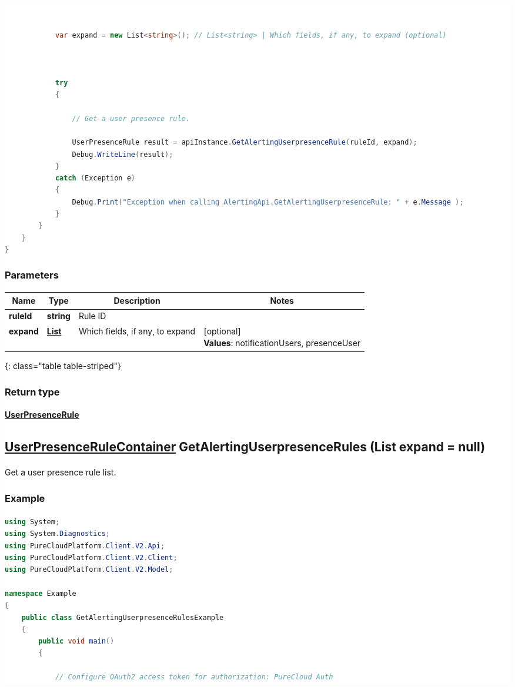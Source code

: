 ~~~csharp
            
            
            var expand = new List<string>(); // List<string> | Which fields, if any, to expand (optional) 
            
            

            try
            {
                
                // Get a user presence rule.
                
                UserPresenceRule result = apiInstance.GetAlertingUserpresenceRule(ruleId, expand);
                Debug.WriteLine(result);
            }
            catch (Exception e)
            {
                Debug.Print("Exception when calling AlertingApi.GetAlertingUserpresenceRule: " + e.Message );
            }
        }
    }
}
~~~

### Parameters


|Name | Type | Description  | Notes |
|------------- | ------------- | ------------- | -------------|
| **ruleId** | **string**| Rule ID |  |
| **expand** | [**List<string>**](string.html)| Which fields, if any, to expand | [optional] <br />**Values**: notificationUsers, presenceUser |
{: class="table table-striped"}

### Return type

[**UserPresenceRule**](UserPresenceRule.html)

<a name="getalertinguserpresencerules"></a>

## [**UserPresenceRuleContainer**](UserPresenceRuleContainer.html) GetAlertingUserpresenceRules (List<string> expand = null)

Get a user presence rule list.



### Example
~~~csharp
using System;
using System.Diagnostics;
using PureCloudPlatform.Client.V2.Api;
using PureCloudPlatform.Client.V2.Client;
using PureCloudPlatform.Client.V2.Model;

namespace Example
{
    public class GetAlertingUserpresenceRulesExample
    {
        public void main()
        {
            
            // Configure OAuth2 access token for authorization: PureCloud Auth
~~~